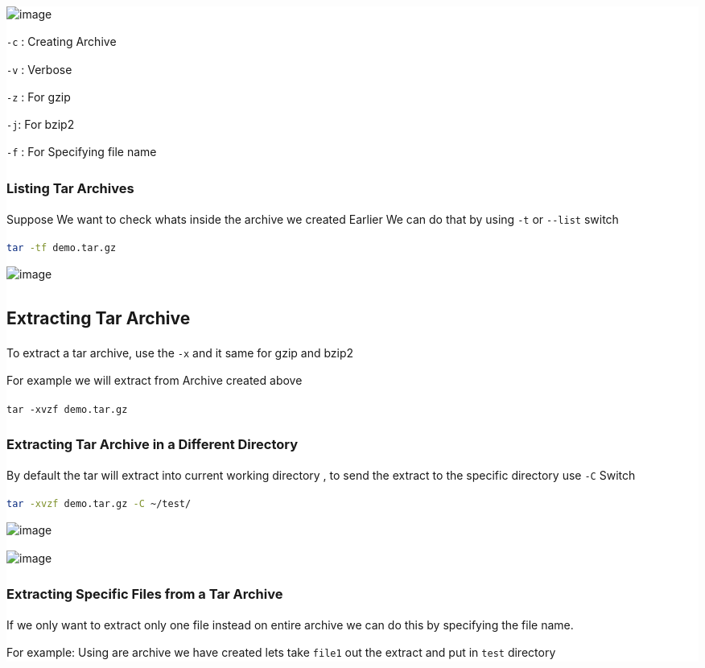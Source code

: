 ![image](https://github.com/user-attachments/assets/d26aecaf-515b-4d5a-823d-1b49f7608dd7)

`-c` : Creating Archive

`-v` : Verbose

`-z` : For gzip 

`-j`: For bzip2

`-f` : For Specifying file name 

### Listing Tar Archives

Suppose We want to check whats inside the archive we created Earlier We can do that by using `-t` or `--list` switch

```bash
tar -tf demo.tar.gz
```


![image](https://github.com/user-attachments/assets/da85212a-cbb1-406c-a675-a885ba9e1cb7)




## Extracting Tar Archive

To extract a tar archive, use the `-x` and it same for gzip and bzip2

For example we will extract from Archive created above

```shell
tar -xvzf demo.tar.gz
```

### Extracting Tar Archive in a Different Directory

 By default the tar will extract into current working directory , to send the extract to the specific directory use `-C` Switch 
```bash
tar -xvzf demo.tar.gz -C ~/test/
```


![image](https://github.com/user-attachments/assets/cb7a90de-2915-4b4b-b6e4-d3bcabb3b7db)

![image](https://github.com/user-attachments/assets/29185df0-2f65-4335-85d6-e3d1618ff4bb)


### Extracting Specific Files from a Tar Archive

If we only want to extract only one file instead on entire archive we can do this by specifying the file name.

For example: Using are archive we have created lets take `file1` out the extract and put in `test` directory
